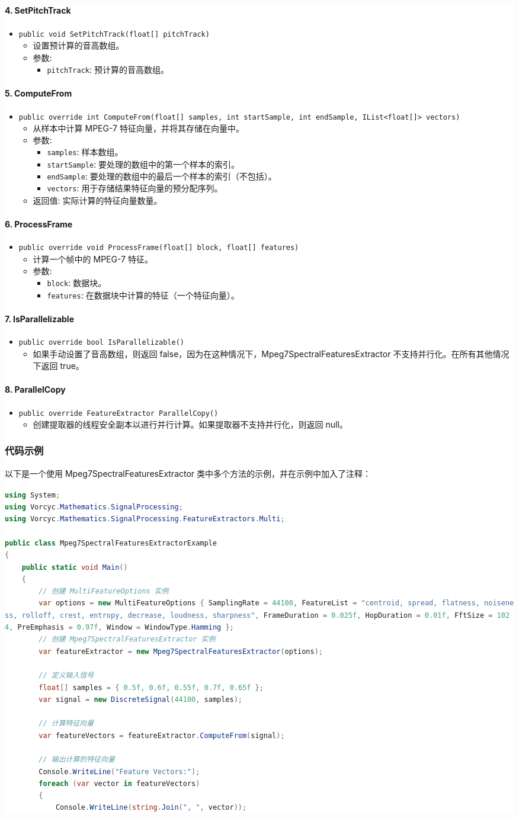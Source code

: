 #### 4. SetPitchTrack
- `public void SetPitchTrack(float[] pitchTrack)`
  - 设置预计算的音高数组。
  - 参数:
    - `pitchTrack`: 预计算的音高数组。

#### 5. ComputeFrom
- `public override int ComputeFrom(float[] samples, int startSample, int endSample, IList<float[]> vectors)`
  - 从样本中计算 MPEG-7 特征向量，并将其存储在向量中。
  - 参数:
    - `samples`: 样本数组。
    - `startSample`: 要处理的数组中的第一个样本的索引。
    - `endSample`: 要处理的数组中的最后一个样本的索引（不包括）。
    - `vectors`: 用于存储结果特征向量的预分配序列。
  - 返回值: 实际计算的特征向量数量。

#### 6. ProcessFrame
- `public override void ProcessFrame(float[] block, float[] features)`
  - 计算一个帧中的 MPEG-7 特征。
  - 参数:
    - `block`: 数据块。
    - `features`: 在数据块中计算的特征（一个特征向量）。

#### 7. IsParallelizable
- `public override bool IsParallelizable()`
  - 如果手动设置了音高数组，则返回 false，因为在这种情况下，Mpeg7SpectralFeaturesExtractor 不支持并行化。在所有其他情况下返回 true。

#### 8. ParallelCopy
- `public override FeatureExtractor ParallelCopy()`
  - 创建提取器的线程安全副本以进行并行计算。如果提取器不支持并行化，则返回 null。

### 代码示例
以下是一个使用 Mpeg7SpectralFeaturesExtractor 类中多个方法的示例，并在示例中加入了注释：


```csharp
using System;
using Vorcyc.Mathematics.SignalProcessing;
using Vorcyc.Mathematics.SignalProcessing.FeatureExtractors.Multi;

public class Mpeg7SpectralFeaturesExtractorExample
{
    public static void Main()
    {
        // 创建 MultiFeatureOptions 实例
        var options = new MultiFeatureOptions { SamplingRate = 44100, FeatureList = "centroid, spread, flatness, noiseness, rolloff, crest, entropy, decrease, loudness, sharpness", FrameDuration = 0.025f, HopDuration = 0.01f, FftSize = 1024, PreEmphasis = 0.97f, Window = WindowType.Hamming };
        // 创建 Mpeg7SpectralFeaturesExtractor 实例
        var featureExtractor = new Mpeg7SpectralFeaturesExtractor(options);

        // 定义输入信号
        float[] samples = { 0.5f, 0.6f, 0.55f, 0.7f, 0.65f };
        var signal = new DiscreteSignal(44100, samples);

        // 计算特征向量
        var featureVectors = featureExtractor.ComputeFrom(signal);

        // 输出计算的特征向量
        Console.WriteLine("Feature Vectors:");
        foreach (var vector in featureVectors)
        {
            Console.WriteLine(string.Join(", ", vector));
```